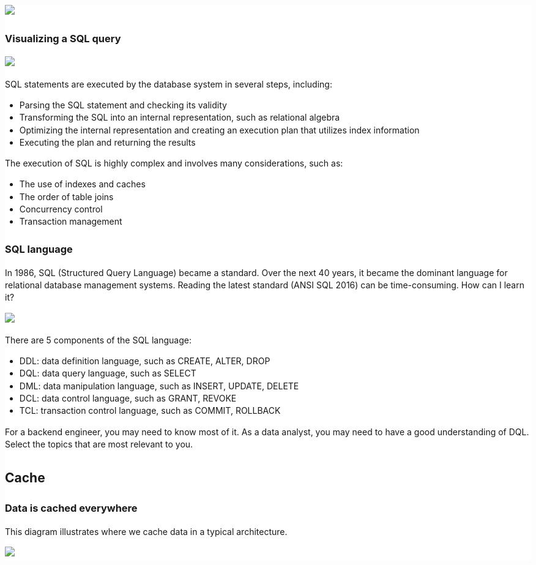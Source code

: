 <p>
  <img src="images/Types_of_Memory_and_Storage.jpeg" style="width: 420px" />
</p>


### Visualizing a SQL query

<p>
  <img src="images/sql-execution-order.jpg" style="width: 580px" />
</p>

SQL statements are executed by the database system in several steps, including: 

- Parsing the SQL statement and checking its validity 
- Transforming the SQL into an internal representation, such as relational algebra 
- Optimizing the internal representation and creating an execution plan that utilizes index information 
- Executing the plan and returning the results 

The execution of SQL is highly complex and involves many considerations, such as: 

- The use of indexes and caches 
- The order of table joins 
- Concurrency control 
- Transaction management 

### SQL language 

In 1986, SQL (Structured Query Language) became a standard. Over the next 40 years, it became the dominant language for relational database management systems. Reading the latest standard (ANSI SQL 2016) can be time-consuming. How can I learn it? 

<p>
  <img src="images/how-to-learn-sql.jpg" />
</p>

There are 5 components of the SQL language: 

- DDL: data definition language, such as CREATE, ALTER, DROP 
- DQL: data query language, such as SELECT 
- DML: data manipulation language, such as INSERT, UPDATE, DELETE 
- DCL: data control language, such as GRANT, REVOKE 
- TCL: transaction control language, such as COMMIT, ROLLBACK 

For a backend engineer, you may need to know most of it. As a data analyst, you may need to have a good understanding of DQL. Select the topics that are most relevant to you. 

## Cache

### Data is cached everywhere

This diagram illustrates where we cache data in a typical architecture.

<p>
  <img src="images/where do we cache data.jpeg" style="width: 720px" />
</p>
